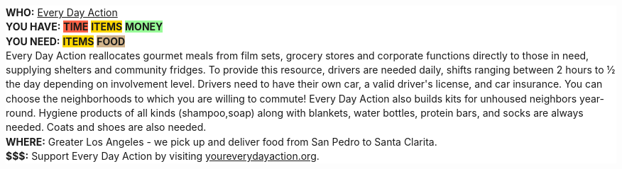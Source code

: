 **WHO:** [Every Day Action](https://www.youreverydayaction.org/)  
**YOU HAVE:** **<span style="background-color: tomato">TIME</span>** **<span style="background-color: gold">ITEMS</span>** **<span style="background-color: palegreen">MONEY</span>**  
**YOU NEED:** **<span style="background-color: gold">ITEMS</span>** **<span style="background-color: tan">FOOD</span>**  
Every Day Action reallocates gourmet meals from film sets, grocery stores and corporate functions directly to those in need, supplying shelters and community fridges. To provide this resource, drivers are needed daily, shifts ranging between 2 hours to ½ the day depending on involvement level. Drivers need to have their own car, a valid driver's license, and car insurance. You can choose the neighborhoods to which you are willing to commute! Every Day Action also builds kits for unhoused neighbors year-round. Hygiene products of all kinds (shampoo,soap) along with blankets, water bottles, protein bars, and socks are always needed. Coats and shoes are also needed.  
**WHERE:** Greater Los Angeles - we pick up and deliver food from San Pedro to Santa Clarita.  
**$$$:** Support Every Day Action by visiting [youreverydayaction.org](https://www.youreverydayaction.org/).